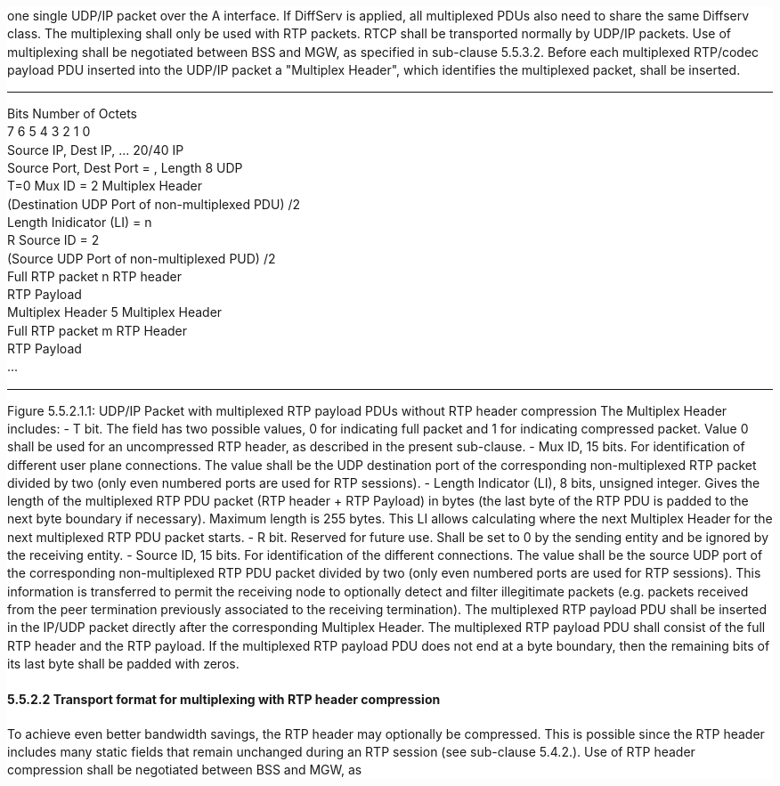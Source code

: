 one single UDP/IP packet over the A interface. If DiffServ is applied, all
multiplexed PDUs also need to share the same Diffserv class. The multiplexing
shall only be used with RTP packets. RTCP shall be transported normally by
UDP/IP packets.
Use of multiplexing shall be negotiated between BSS and MGW, as specified in
sub-clause 5.5.3.2.
Before each multiplexed RTP/codec payload PDU inserted into the UDP/IP packet
a \"Multiplex Header\", which identifies the multiplexed packet, shall be
inserted.
* * *
Bits Number of Octets  
7 6 5 4 3 2 1 0  
Source IP, Dest IP, ... 20/40 IP  
Source Port, Dest Port = \, Length 8 UDP  
T=0 Mux ID = 2 Multiplex Header  
(Destination UDP Port of non-multiplexed PDU) /2  
Length Inidicator (LI) = n  
R Source ID = 2  
(Source UDP Port of non-multiplexed PUD) /2  
Full RTP packet n RTP header  
RTP Payload  
Multiplex Header 5 Multiplex Header  
Full RTP packet m RTP Header  
RTP Payload  
...
* * *
Figure 5.5.2.1.1: UDP/IP Packet with multiplexed RTP payload PDUs without RTP
header compression
The Multiplex Header includes:
\- T bit.
The field has two possible values, 0 for indicating full packet and 1 for
indicating compressed packet. Value 0 shall be used for an uncompressed RTP
header, as described in the present sub-clause.
\- Mux ID, 15 bits.
For identification of different user plane connections. The value shall be the
UDP destination port of the corresponding non-multiplexed RTP packet divided
by two (only even numbered ports are used for RTP sessions).
\- Length Indicator (LI), 8 bits, unsigned integer.
Gives the length of the multiplexed RTP PDU packet (RTP header + RTP Payload)
in bytes (the last byte of the RTP PDU is padded to the next byte boundary if
necessary). Maximum length is 255 bytes. This LI allows calculating where the
next Multiplex Header for the next multiplexed RTP PDU packet starts.
\- R bit.
Reserved for future use. Shall be set to 0 by the sending entity and be
ignored by the receiving entity.
\- Source ID, 15 bits.
For identification of the different connections. The value shall be the source
UDP port of the corresponding non-multiplexed RTP PDU packet divided by two
(only even numbered ports are used for RTP sessions). This information is
transferred to permit the receiving node to optionally detect and filter
illegitimate packets (e.g. packets received from the peer termination
previously associated to the receiving termination).
The multiplexed RTP payload PDU shall be inserted in the IP/UDP packet
directly after the corresponding Multiplex Header. The multiplexed RTP payload
PDU shall consist of the full RTP header and the RTP payload. If the
multiplexed RTP payload PDU does not end at a byte boundary, then the
remaining bits of its last byte shall be padded with zeros.
#### 5.5.2.2 Transport format for multiplexing with RTP header compression
To achieve even better bandwidth savings, the RTP header may optionally be
compressed. This is possible since the RTP header includes many static fields
that remain unchanged during an RTP session (see sub-clause 5.4.2.).
Use of RTP header compression shall be negotiated between BSS and MGW, as